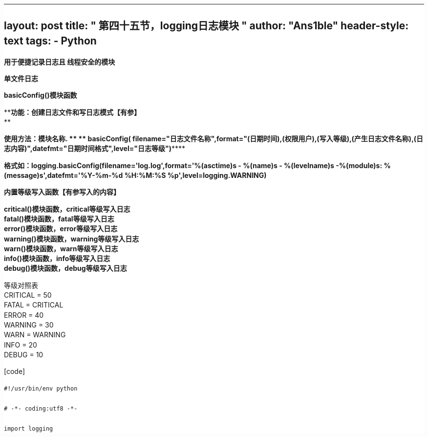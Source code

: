 
---
layout: post
title: " 第四十五节，logging日志模块 "
author: "Ans1ble"
header-style: text
tags:
      - Python
---


**用于便捷记录日志且 线程安全的模块**



**单文件日志**

******basicConfig()模块函数******

****功能：创建日志文件和写日志模式【有参】**  
**

****使用方法：模块名称. ** ** **basicConfig(
filename="日志文件名称",format="(日期时间),(权限用户),(写入等级),(产生日志文件名称),(日志内容)",datefmt="日期时间格式",level="日志等级")**********

**格式如：logging.basicConfig(filename='log.log',format='%(asctime)s - %(name)s -
%(levelname)s -%(module)s:  %(message)s',datefmt='%Y-%m-%d %H:%M:%S
%p',level=logging.WARNING)**

**内置等级写入函数【有参写入的内容】**

**critical()模块函数，critical等级写入日志**  
 **fatal()模块函数，fatal等级写入日志**  
 **error()模块函数，error等级写入日志**  
 **warning()模块函数，warning等级写入日志**  
 **warn()模块函数，warn等级写入日志**  
 **info()模块函数，info等级写入日志**  
 **debug()模块函数，debug等级写入日志**

等级对照表  
CRITICAL = 50  
FATAL = CRITICAL  
ERROR = 40  
WARNING = 30  
WARN = WARNING  
INFO = 20  
DEBUG = 10

[code]

    #!/usr/bin/env python

    # -*- coding:utf8 -*-

    import logging
